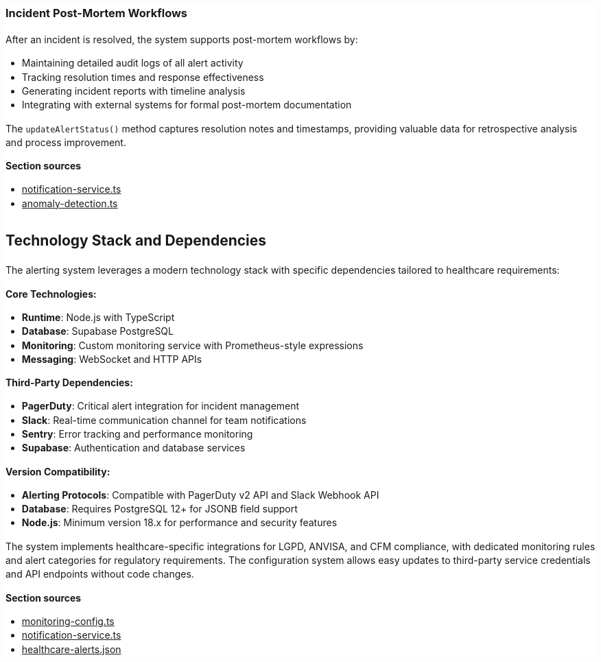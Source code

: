 ### Incident Post-Mortem Workflows

After an incident is resolved, the system supports post-mortem workflows by:

- Maintaining detailed audit logs of all alert activity
- Tracking resolution times and response effectiveness
- Generating incident reports with timeline analysis
- Integrating with external systems for formal post-mortem documentation

The `updateAlertStatus()` method captures resolution notes and timestamps, providing valuable data for retrospective analysis and process improvement.

**Section sources**

- [notification-service.ts](file://packages/shared/src/services/notification-service.ts#L58-L118)
- [anomaly-detection.ts](file://apps/api/src/services/financial-ai-agent/anomaly-detection.ts#L1301-L1362)

## Technology Stack and Dependencies

The alerting system leverages a modern technology stack with specific dependencies tailored to healthcare requirements:

**Core Technologies:**

- **Runtime**: Node.js with TypeScript
- **Database**: Supabase PostgreSQL
- **Monitoring**: Custom monitoring service with Prometheus-style expressions
- **Messaging**: WebSocket and HTTP APIs

**Third-Party Dependencies:**

- **PagerDuty**: Critical alert integration for incident management
- **Slack**: Real-time communication channel for team notifications
- **Sentry**: Error tracking and performance monitoring
- **Supabase**: Authentication and database services

**Version Compatibility:**

- **Alerting Protocols**: Compatible with PagerDuty v2 API and Slack Webhook API
- **Database**: Requires PostgreSQL 12+ for JSONB field support
- **Node.js**: Minimum version 18.x for performance and security features

The system implements healthcare-specific integrations for LGPD, ANVISA, and CFM compliance, with dedicated monitoring rules and alert categories for regulatory requirements. The configuration system allows easy updates to third-party service credentials and API endpoints without code changes.

**Section sources**

- [monitoring-config.ts](file://config/vercel/monitoring-config.ts)
- [notification-service.ts](file://apps/api/src/services/notification-service.ts)
- [healthcare-alerts.json](file://tools/monitoring/alerts/healthcare-alerts.json)
